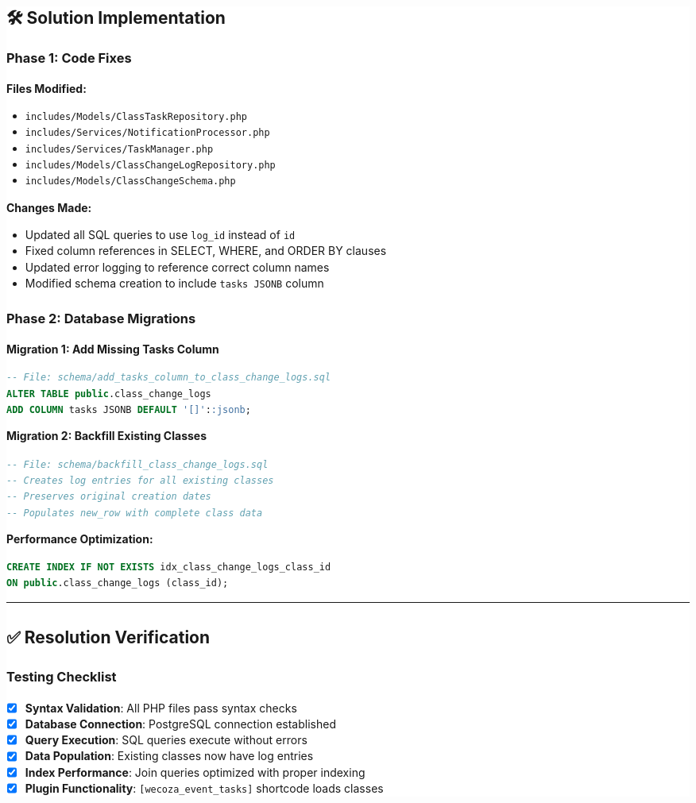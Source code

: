 
## 🛠️ Solution Implementation

### Phase 1: Code Fixes

**Files Modified:**
- `includes/Models/ClassTaskRepository.php`
- `includes/Services/NotificationProcessor.php` 
- `includes/Services/TaskManager.php`
- `includes/Models/ClassChangeLogRepository.php`
- `includes/Models/ClassChangeSchema.php`

**Changes Made:**
- Updated all SQL queries to use `log_id` instead of `id`
- Fixed column references in SELECT, WHERE, and ORDER BY clauses
- Updated error logging to reference correct column names
- Modified schema creation to include `tasks JSONB` column

### Phase 2: Database Migrations

**Migration 1: Add Missing Tasks Column**
```sql
-- File: schema/add_tasks_column_to_class_change_logs.sql
ALTER TABLE public.class_change_logs 
ADD COLUMN tasks JSONB DEFAULT '[]'::jsonb;
```

**Migration 2: Backfill Existing Classes**
```sql
-- File: schema/backfill_class_change_logs.sql
-- Creates log entries for all existing classes
-- Preserves original creation dates
-- Populates new_row with complete class data
```

**Performance Optimization:**
```sql
CREATE INDEX IF NOT EXISTS idx_class_change_logs_class_id 
ON public.class_change_logs (class_id);
```

---

## ✅ Resolution Verification

### Testing Checklist

- [x] **Syntax Validation**: All PHP files pass syntax checks
- [x] **Database Connection**: PostgreSQL connection established
- [x] **Query Execution**: SQL queries execute without errors
- [x] **Data Population**: Existing classes now have log entries
- [x] **Index Performance**: Join queries optimized with proper indexing
- [x] **Plugin Functionality**: `[wecoza_event_tasks]` shortcode loads classes
